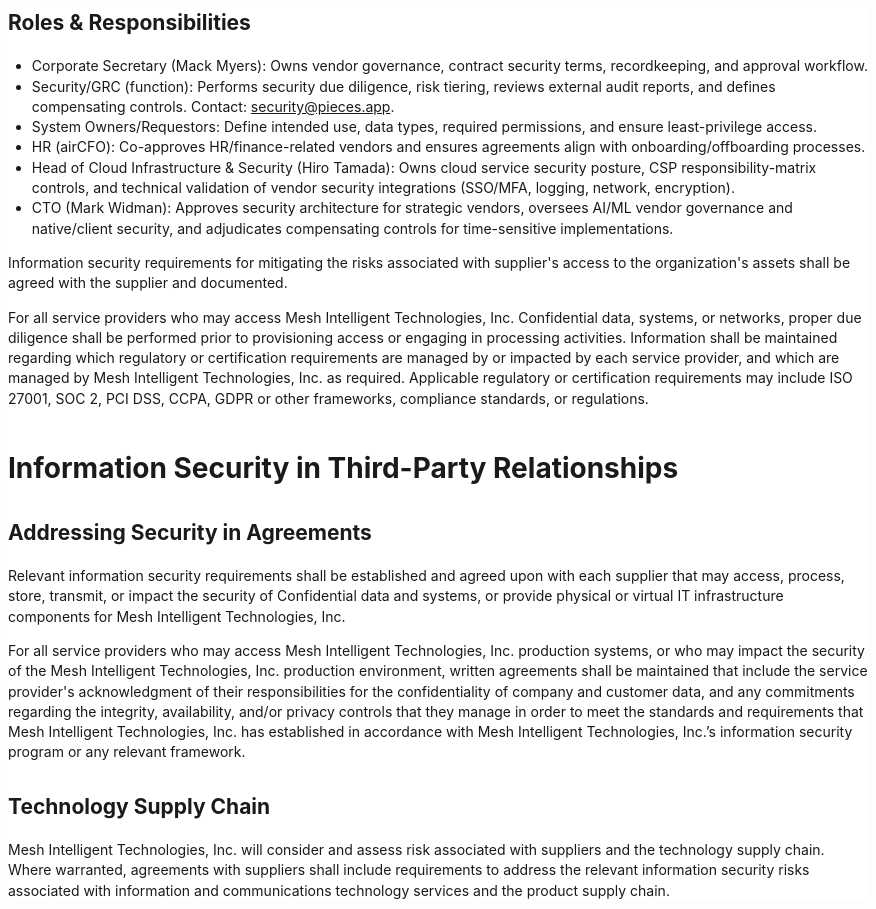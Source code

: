 ## **Roles & Responsibilities**

- Corporate Secretary (Mack Myers): Owns vendor governance, contract security terms, recordkeeping, and approval workflow.
- Security/GRC (function): Performs security due diligence, risk tiering, reviews external audit reports, and defines compensating controls. Contact: security@pieces.app.
- System Owners/Requestors: Define intended use, data types, required permissions, and ensure least-privilege access.
- HR (airCFO): Co-approves HR/finance-related vendors and ensures agreements align with onboarding/offboarding processes.
- Head of Cloud Infrastructure & Security (Hiro Tamada): Owns cloud service security posture, CSP responsibility-matrix controls, and technical validation of vendor security integrations (SSO/MFA, logging, network, encryption).
- CTO (Mark Widman): Approves security architecture for strategic vendors, oversees AI/ML vendor governance and native/client security, and adjudicates compensating controls for time-sensitive implementations.

Information security requirements for mitigating the risks associated with supplier's access to the organization's assets shall be agreed with the supplier and documented.

For all service providers who may access Mesh Intelligent Technologies, Inc. Confidential data, systems, or networks, proper due diligence shall be performed prior to provisioning access or engaging in processing activities. Information shall be maintained regarding which regulatory or certification requirements are managed by or impacted by each service provider, and which are managed by Mesh Intelligent Technologies, Inc. as required. Applicable regulatory or certification requirements may include ISO 27001, SOC 2, PCI DSS, CCPA, GDPR or other frameworks, compliance standards, or regulations.

# **Information Security in Third-Party Relationships**

## **Addressing Security in Agreements**

Relevant information security requirements shall be established and agreed upon with each supplier that may access, process, store, transmit, or impact the security of Confidential data and systems, or provide physical or virtual IT infrastructure components for Mesh Intelligent Technologies, Inc.

For all service providers who may access Mesh Intelligent Technologies, Inc. production systems, or who may impact the security of the Mesh Intelligent Technologies, Inc. production environment, written agreements shall be maintained that include the service provider's acknowledgment of their responsibilities for the confidentiality of company and customer data, and any commitments regarding the integrity, availability, and/or privacy controls that they manage in order to meet the standards and requirements that Mesh Intelligent Technologies, Inc. has established in accordance with Mesh Intelligent Technologies, Inc.’s information security program or any relevant framework.

## **Technology Supply Chain**

Mesh Intelligent Technologies, Inc. will consider and assess risk associated with suppliers and the technology supply chain. Where warranted, agreements with suppliers shall include requirements to address the relevant information security risks associated with information and communications technology services and the product supply chain.
